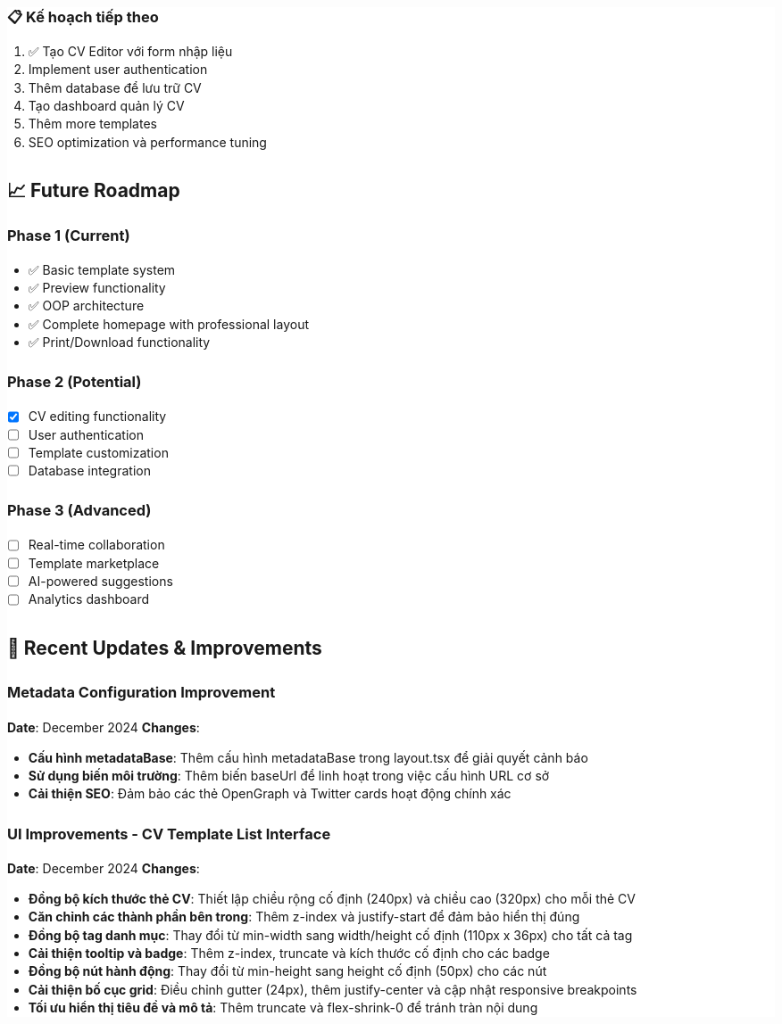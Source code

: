 ### 📋 Kế hoạch tiếp theo
1. ✅ Tạo CV Editor với form nhập liệu
2. Implement user authentication
3. Thêm database để lưu trữ CV
4. Tạo dashboard quản lý CV
5. Thêm more templates
6. SEO optimization và performance tuning

## 📈 Future Roadmap

### Phase 1 (Current)
- ✅ Basic template system
- ✅ Preview functionality
- ✅ OOP architecture
- ✅ Complete homepage with professional layout
- ✅ Print/Download functionality

### Phase 2 (Potential)
- [x] CV editing functionality
- [ ] User authentication
- [ ] Template customization
- [ ] Database integration

### Phase 3 (Advanced)
- [ ] Real-time collaboration
- [ ] Template marketplace
- [ ] AI-powered suggestions
- [ ] Analytics dashboard

## 🔄 Recent Updates & Improvements

### Metadata Configuration Improvement
**Date**: December 2024
**Changes**:
- **Cấu hình metadataBase**: Thêm cấu hình metadataBase trong layout.tsx để giải quyết cảnh báo
- **Sử dụng biến môi trường**: Thêm biến baseUrl để linh hoạt trong việc cấu hình URL cơ sở
- **Cải thiện SEO**: Đảm bảo các thẻ OpenGraph và Twitter cards hoạt động chính xác

### UI Improvements - CV Template List Interface
**Date**: December 2024
**Changes**:
- **Đồng bộ kích thước thẻ CV**: Thiết lập chiều rộng cố định (240px) và chiều cao (320px) cho mỗi thẻ CV
- **Căn chỉnh các thành phần bên trong**: Thêm z-index và justify-start để đảm bảo hiển thị đúng
- **Đồng bộ tag danh mục**: Thay đổi từ min-width sang width/height cố định (110px x 36px) cho tất cả tag
- **Cải thiện tooltip và badge**: Thêm z-index, truncate và kích thước cố định cho các badge
- **Đồng bộ nút hành động**: Thay đổi từ min-height sang height cố định (50px) cho các nút
- **Cải thiện bố cục grid**: Điều chỉnh gutter (24px), thêm justify-center và cập nhật responsive breakpoints
- **Tối ưu hiển thị tiêu đề và mô tả**: Thêm truncate và flex-shrink-0 để tránh tràn nội dung
